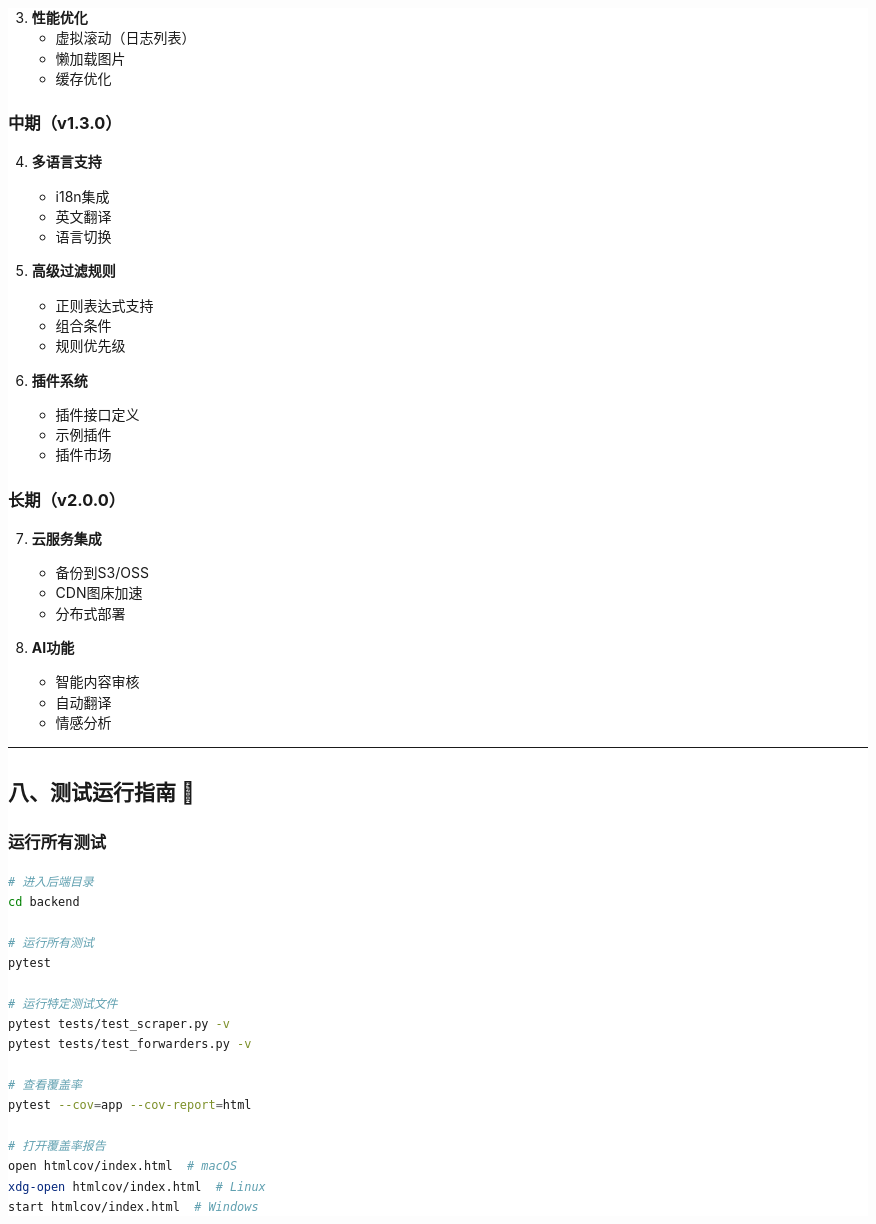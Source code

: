 3. **性能优化**
   - 虚拟滚动（日志列表）
   - 懒加载图片
   - 缓存优化

### 中期（v1.3.0）

4. **多语言支持**
   - i18n集成
   - 英文翻译
   - 语言切换

5. **高级过滤规则**
   - 正则表达式支持
   - 组合条件
   - 规则优先级

6. **插件系统**
   - 插件接口定义
   - 示例插件
   - 插件市场

### 长期（v2.0.0）

7. **云服务集成**
   - 备份到S3/OSS
   - CDN图床加速
   - 分布式部署

8. **AI功能**
   - 智能内容审核
   - 自动翻译
   - 情感分析

---

## 八、测试运行指南 🧪

### 运行所有测试

```bash
# 进入后端目录
cd backend

# 运行所有测试
pytest

# 运行特定测试文件
pytest tests/test_scraper.py -v
pytest tests/test_forwarders.py -v

# 查看覆盖率
pytest --cov=app --cov-report=html

# 打开覆盖率报告
open htmlcov/index.html  # macOS
xdg-open htmlcov/index.html  # Linux
start htmlcov/index.html  # Windows
```
